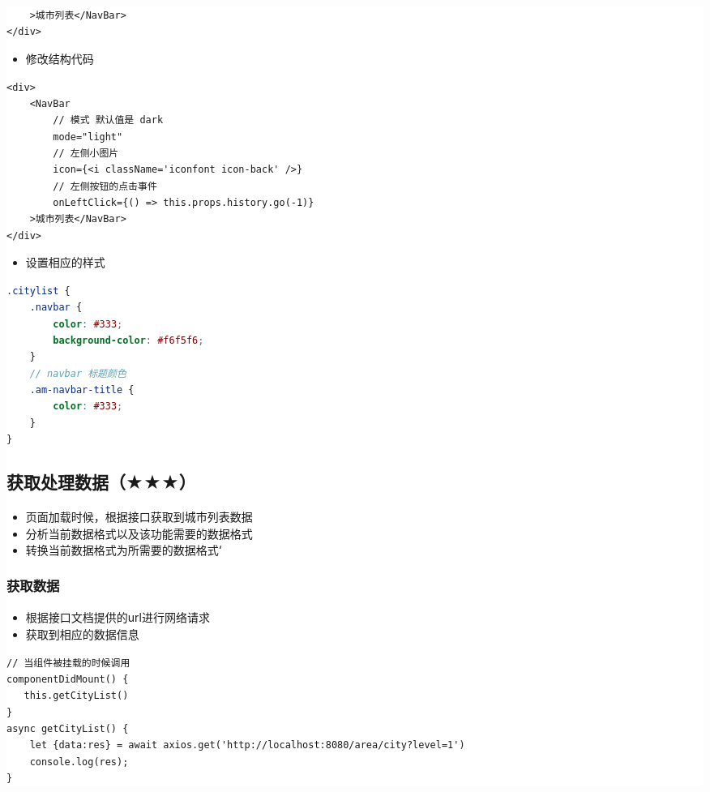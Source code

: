 ```react
    >城市列表</NavBar>
</div>
```

- 修改结构代码

```react
<div>
    <NavBar
        // 模式 默认值是 dark
        mode="light"
        // 左侧小图片
        icon={<i className='iconfont icon-back' />}
        // 左侧按钮的点击事件
        onLeftClick={() => this.props.history.go(-1)}
    >城市列表</NavBar>
</div>
```

- 设置相应的样式

```scss
.citylist {
    .navbar {
        color: #333;
        background-color: #f6f5f6;
    }
    // navbar 标题颜色
    .am-navbar-title {
        color: #333;
    }
}
```

## 获取处理数据（★★★）

- 页面加载时候，根据接口获取到城市列表数据
- 分析当前数据格式以及该功能需要的数据格式
- 转换当前数据格式为所需要的数据格式‘

### 获取数据

- 根据接口文档提供的url进行网络请求
- 获取到相应的数据信息

```react
// 当组件被挂载的时候调用
componentDidMount() {
   this.getCityList()
}
async getCityList() {
    let {data:res} = await axios.get('http://localhost:8080/area/city?level=1')
    console.log(res);
}
```
